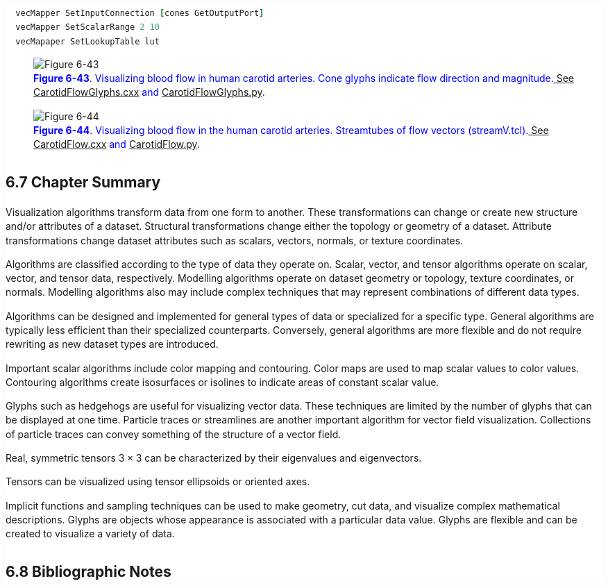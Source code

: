 ``` tcl
  vecMapper SetInputConnection [cones GetOutputPort]
  vecMapper SetScalarRange 2 10
  vecMapaper SetLookupTable lut
```

<figure id="Figure 6-43">
  <img src="https://raw.githubusercontent.com/lorensen/VTKExamples/master/src/Testing/Baseline/Cxx/VisualizationAlgorithms/TestCarotidFlowGlyphs.png?raw=true" width="640" alt="Figure 6-43">
  <figcaption style="color:blue"><b>Figure 6-43</b>. Visualizing blood flow in human carotid arteries. Cone glyphs indicate flow direction and magnitude.<a href="../../Cxx/VisualizationAlgorithms/CarotidFlowGlyphs" title="CarotidFlowGlyphs"> See CarotidFlowGlyphs.cxx</a> and <a href="../../Python/VisualizationAlgorithms/CarotidFlowGlyphs" title="CarotidFlowGlyphs"> CarotidFlowGlyphs.py</a>.</figcaption>
</figure>

<figure id="Figure 6-44">
  <img src="https://raw.githubusercontent.com/lorensen/VTKExamples/master/src/Testing/Baseline/Cxx/VisualizationAlgorithms/TestCarotidFlow.png?raw=true" width="640" alt="Figure 6-44">
  <figcaption style="color:blue"><b>Figure 6-44</b>. Visualizing blood flow in the human carotid arteries. Streamtubes of flow vectors (streamV.tcl).<a href="../../Cxx/VisualizationAlgorithms/CarotidFlow" title="CarotidFlow"> See CarotidFlow.cxx</a> and <a href="../../Python/VisualizationAlgorithms/CarotidFlow" title="CarotidFlow"> CarotidFlow.py</a>.</figcaption>
</figure>

## 6.7 Chapter Summary

Visualization algorithms transform data from one form to another. These transformations can change or create new structure and/or attributes of a dataset. Structural transformations change either the topology or geometry of a dataset. Attribute transformations change dataset attributes such as scalars, vectors, normals, or texture coordinates.

Algorithms are classified according to the type of data they operate on. Scalar, vector, and tensor algorithms operate on scalar, vector, and tensor data, respectively. Modelling algorithms operate on dataset geometry or topology, texture coordinates, or normals. Modelling algorithms also may include complex techniques that may represent combinations of different data types.

Algorithms can be designed and implemented for general types of data or specialized for a specific type. General algorithms are typically less efficient than their specialized counterparts. Conversely, general algorithms are more flexible and do not require rewriting as new dataset types are introduced.

Important scalar algorithms include color mapping and contouring. Color maps are used to map scalar values to color values. Contouring algorithms create isosurfaces or isolines to indicate areas of constant scalar value.

Glyphs such as hedgehogs are useful for visualizing vector data. These techniques are limited by the number of glyphs that can be displayed at one time. Particle traces or streamlines are another important algorithm for vector field visualization. Collections of particle traces can convey something of the structure of a vector field.

Real, symmetric tensors $3 \times 3$ can be characterized by their eigenvalues and eigenvectors.

Tensors can be visualized using tensor ellipsoids or oriented axes.

Implicit functions and sampling techniques can be used to make geometry, cut data, and visualize complex mathematical descriptions. Glyphs are objects whose appearance is associated with a particular data value. Glyphs are flexible and can be created to visualize a variety of data.

## 6.8 Bibliographic Notes

